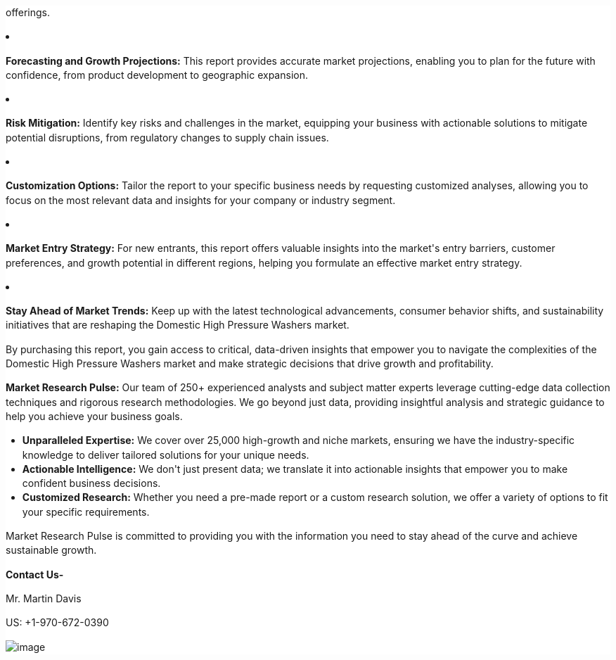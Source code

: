 offerings.</p></li><li><p><strong>Forecasting and Growth Projections:</strong> This report provides accurate market projections, enabling you to plan for the future with confidence, from product development to geographic expansion.</p></li><li><p><strong>Risk Mitigation:</strong> Identify key risks and challenges in the market, equipping your business with actionable solutions to mitigate potential disruptions, from regulatory changes to supply chain issues.</p></li><li><p><strong>Customization Options:</strong> Tailor the report to your specific business needs by requesting customized analyses, allowing you to focus on the most relevant data and insights for your company or industry segment.</p></li><li><p><strong>Market Entry Strategy:</strong> For new entrants, this report offers valuable insights into the market's entry barriers, customer preferences, and growth potential in different regions, helping you formulate an effective market entry strategy.</p></li><li><p><strong>Stay Ahead of Market Trends:</strong> Keep up with the latest technological advancements, consumer behavior shifts, and sustainability initiatives that are reshaping the Domestic High Pressure Washers market.</p></li></ol><p>By purchasing this report, you gain access to critical, data-driven insights that empower you to navigate the complexities of the Domestic High Pressure Washers market and make strategic decisions that drive growth and profitability.</p><p><strong>Market Research Pulse:</strong>&nbsp;Our team of 250+ experienced analysts and subject matter experts leverage cutting-edge data collection techniques and rigorous research methodologies. We go beyond just data, providing insightful analysis and strategic guidance to help you achieve your business goals.</p><ul><li><strong>Unparalleled Expertise:</strong>&nbsp;We cover over 25,000 high-growth and niche markets, ensuring we have the industry-specific knowledge to deliver tailored solutions for your unique needs.</li><li><strong>Actionable Intelligence:</strong>&nbsp;We don't just present data; we translate it into actionable insights that empower you to make confident business decisions.</li><li><strong>Customized Research:</strong>&nbsp;Whether you need a pre-made report or a custom research solution, we offer a variety of options to fit your specific requirements.</li></ul><p>Market Research Pulse is committed to providing you with the information you need to stay ahead of the curve and achieve sustainable growth.</p><p><strong>Contact Us-</strong></p><p>Mr. Martin Davis</p><p>US: +1-970-672-0390</p>
![image](https://github.com/user-attachments/assets/8226204f-c803-44f0-a4e1-c2c6403bd093)
